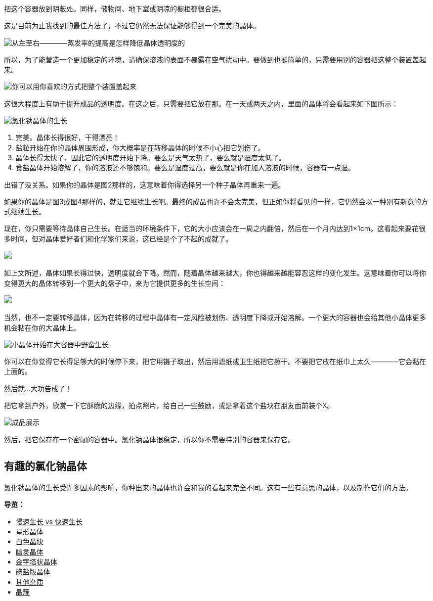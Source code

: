 把这个容器放到阴蔽处。同样，储物间、地下室或阴凉的橱柜都很合适。

这是目前为止我找到的最佳方法了，不过它仍然无法保证能够得到一个完美的晶体。

![从左至右————蒸发率的提高是怎样降低晶体透明度的](/static/blog/sodium-chloride-10.jpg)

所以，为了能营造一个更加稳定的环境，请确保溶液的表面不暴露在空气扰动中。要做到也挺简单的，只需要用别的容器把这整个装置盖起来。

![你可以用你喜欢的方式把整个装置盖起来](/static/blog/sodium-chloride-11.jpg)

这很大程度上有助于提升成品的透明度。在这之后，只需要把它放在那。在一天或两天之内，里面的晶体将会看起来如下图所示：

![氯化钠晶体的生长](/static/blog/sodium-chloride-12.jpg)

1. 完美。晶体长得很好，干得漂亮！
2. 盐粒开始在你的晶体周围形成，你大概率是在转移晶体的时候不小心把它划伤了。
3. 晶体长得太快了，因此它的透明度开始下降。要么是天气太热了，要么就是湿度太低了。
4. 食盐晶体开始溶解了，你的溶液还不够饱和。要么是湿度过高，要么就是你在加入溶液的时候，容器有一点湿。

出错了没关系。如果你的晶体是图2那样的，这意味着你得选择另一个种子晶体再重来一遍。

如果你的晶体是图3或图4那样的，就让它继续生长吧。最终的成品也许不会太完美，但正如你将看见的一样，它仍然会以一种别有新意的方式继续生长。

现在，你只需要等待晶体自己生长。在适当的环境条件下，它的大小应该会在一周之内翻倍，然后在一个月内达到1×1cm。这看起来要花很多时间，但对晶体爱好者们和化学家们来说，这已经是个了不起的成就了。

![](/static/blog/sodium-chloride-13.jpg)

如上文所述，晶体如果长得过快，透明度就会下降。然而，随着晶体越来越大，你也得越来越能容忍这样的变化发生。这意味着你可以将你变得更大的晶体转移到一个更大的盘子中，来为它提供更多的生长空间：

![](/static/blog/sodium-chloride-14.jpg)

当然，也不一定要转移晶体，因为在转移的过程中晶体有一定风险被划伤、透明度下降或开始溶解。一个更大的容器也会给其他小晶体更多机会粘在你的大晶体上。

![小晶体开始在大容器中野蛮生长](/static/blog/sodium-chloride-15.jpg)

你可以在你觉得它长得足够大的时候停下来，把它用镊子取出，然后用滤纸或卫生纸把它擦干。不要把它放在纸巾上太久————它会黏在上面的。

然后就...大功告成了！

把它拿到户外，欣赏一下它酥脆的边缘，拍点照片，给自己一些鼓励，或是拿着这个盐块在朋友面前装个X。

![成品展示](/static/blog/sodium-chloride-16.jpg)

然后，把它保存在一个密闭的容器中。氯化钠晶体很稳定，所以你不需要特别的容器来保存它。

## 有趣的氯化钠晶体

氯化钠晶体的生长受许多因素的影响，你种出来的晶体也许会和我的看起来完全不同。这有一些有意思的晶体，以及制作它们的方法。

**导览：**

- [慢速生长 vs 快速生长](#slowvfast)
- [星形晶体](#crystalstars)
- [白色晶块](#whitecubes)
- [幽灵晶体](#ghostcrystals)
- [金字塔状晶体](#saltpyramids)
- [碘盐版晶体](#iodizedsalt)
- [其他杂质](#impurities)
- [晶簇](#crystalclusters)

